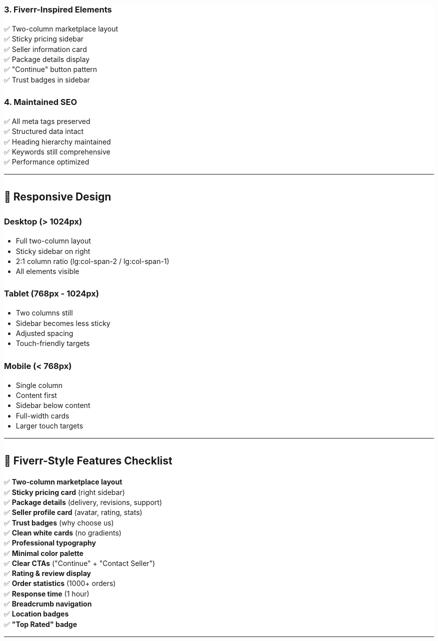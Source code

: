 ### **3. Fiverr-Inspired Elements**
✅ Two-column marketplace layout  
✅ Sticky pricing sidebar  
✅ Seller information card  
✅ Package details display  
✅ "Continue" button pattern  
✅ Trust badges in sidebar  

### **4. Maintained SEO**
✅ All meta tags preserved  
✅ Structured data intact  
✅ Heading hierarchy maintained  
✅ Keywords still comprehensive  
✅ Performance optimized  

---

## 📱 Responsive Design

### **Desktop (> 1024px)**
- Full two-column layout
- Sticky sidebar on right
- 2:1 column ratio (lg:col-span-2 / lg:col-span-1)
- All elements visible

### **Tablet (768px - 1024px)**
- Two columns still
- Sidebar becomes less sticky
- Adjusted spacing
- Touch-friendly targets

### **Mobile (< 768px)**
- Single column
- Content first
- Sidebar below content
- Full-width cards
- Larger touch targets

---

## 🎯 Fiverr-Style Features Checklist

✅ **Two-column marketplace layout**  
✅ **Sticky pricing card** (right sidebar)  
✅ **Package details** (delivery, revisions, support)  
✅ **Seller profile card** (avatar, rating, stats)  
✅ **Trust badges** (why choose us)  
✅ **Clean white cards** (no gradients)  
✅ **Professional typography**  
✅ **Minimal color palette**  
✅ **Clear CTAs** ("Continue" + "Contact Seller")  
✅ **Rating & review display**  
✅ **Order statistics** (1000+ orders)  
✅ **Response time** (1 hour)  
✅ **Breadcrumb navigation**  
✅ **Location badges**  
✅ **"Top Rated" badge**  

---